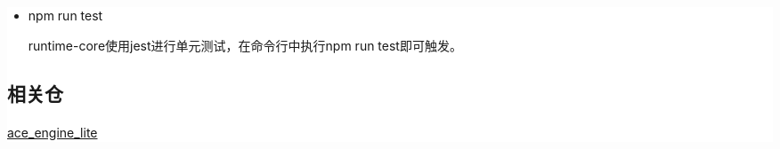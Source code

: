 -   npm run test

    runtime-core使用jest进行单元测试，在命令行中执行npm run test即可触发。


## 相关仓<a name="section11703194974217"></a>

[ace\_engine\_lite](https://gitee.com/openharmony/ace_engine_lite/blob/master/README_zh.md)

